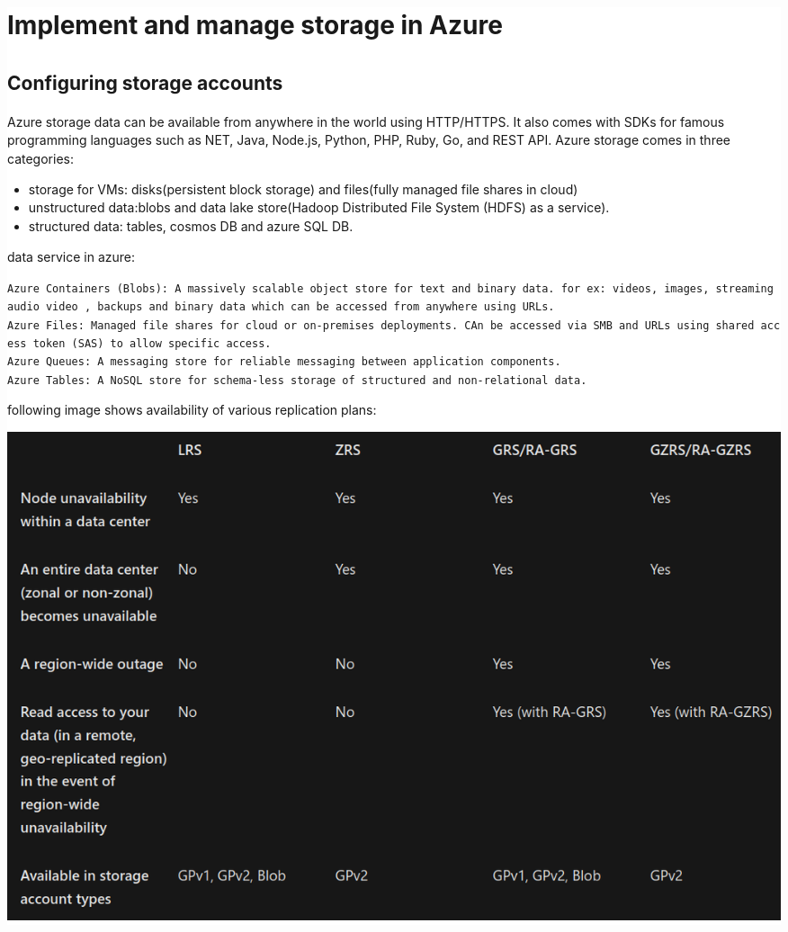 # Implement and manage storage in Azure

## Configuring storage accounts

Azure storage data can be available from anywhere in the world using HTTP/HTTPS. It also comes with SDKs for famous programming languages such as NET, Java, Node.js, Python, PHP, Ruby, Go, and REST API. Azure storage comes in three categories:
- storage for VMs: disks(persistent block storage) and files(fully managed file shares in cloud)
- unstructured data:blobs and data lake store(Hadoop Distributed File System (HDFS) as a service).
- structured data: tables, cosmos DB and azure SQL DB.

data service in azure:

    Azure Containers (Blobs): A massively scalable object store for text and binary data. for ex: videos, images, streaming audio video , backups and binary data which can be accessed from anywhere using URLs.
    Azure Files: Managed file shares for cloud or on-premises deployments. CAn be accessed via SMB and URLs using shared access token (SAS) to allow specific access.
    Azure Queues: A messaging store for reliable messaging between application components.
    Azure Tables: A NoSQL store for schema-less storage of structured and non-relational data.

following image shows availability of various replication plans:

![](/images/azureadmin/avail.png)
